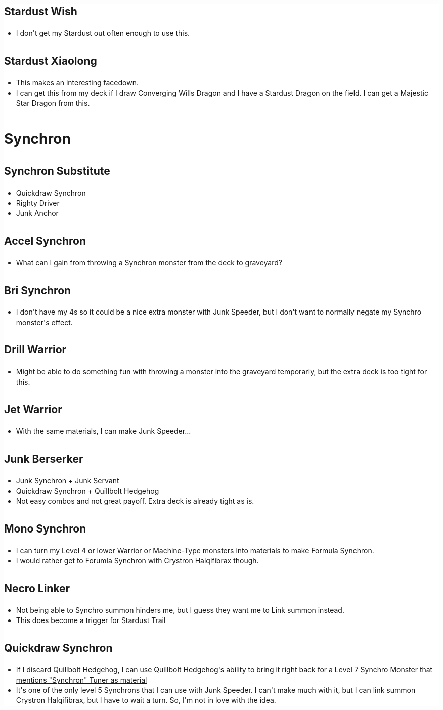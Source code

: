 ## Stardust Wish
* I don't get my Stardust out often enough to use this. 

## Stardust Xiaolong
* This makes an interesting facedown. 
* I can get this from my deck if I draw Converging Wills Dragon and I have a Stardust Dragon on the field. I can get a Majestic Star Dragon from this. 

# Synchron
## Synchron Substitute
* Quickdraw Synchron
* Righty Driver
* Junk Anchor

## Accel Synchron
* What can I gain from throwing a Synchron monster from the deck to graveyard? 

## Bri Synchron
* I don't have my 4s so it could be a nice extra monster with Junk Speeder, but I don't want to normally negate my Synchro monster's effect. 

## Drill Warrior
* Might be able to do something fun with throwing a monster into the graveyard temporarly, but the extra deck is too tight for this. 

## Jet Warrior
* With the same materials, I can make Junk Speeder...

## Junk Berserker
* Junk Synchron + Junk Servant
* Quickdraw Synchron + Quillbolt Hedgehog
* Not easy combos and not great payoff. Extra deck is already tight as is. 

## Mono Synchron
* I can turn my Level 4 or lower Warrior or Machine-Type monsters into materials to make Formula Synchron. 
* I would rather get to Forumla Synchron with Crystron Halqifibrax though. 

## Necro Linker
* Not being able to Synchro summon hinders me, but I guess they want me to Link summon instead. 
* This does become a trigger for [Stardust Trail](#stardust-trail)

## Quickdraw Synchron
* If I discard Quillbolt Hedgehog, I can use Quillbolt Hedgehog's ability to bring it right back for a [Level 7 Synchro Monster that mentions "Synchron" Tuner as material](#level-7-synchro-monster-that-mentions-synchron-tuner-as-material)
* It's one of the only level 5 Synchrons that I can use with Junk Speeder. I can't make much with it, but I can link summon Crystron Halqifibrax, but I have to wait a turn. So, I'm not in love with the idea. 
